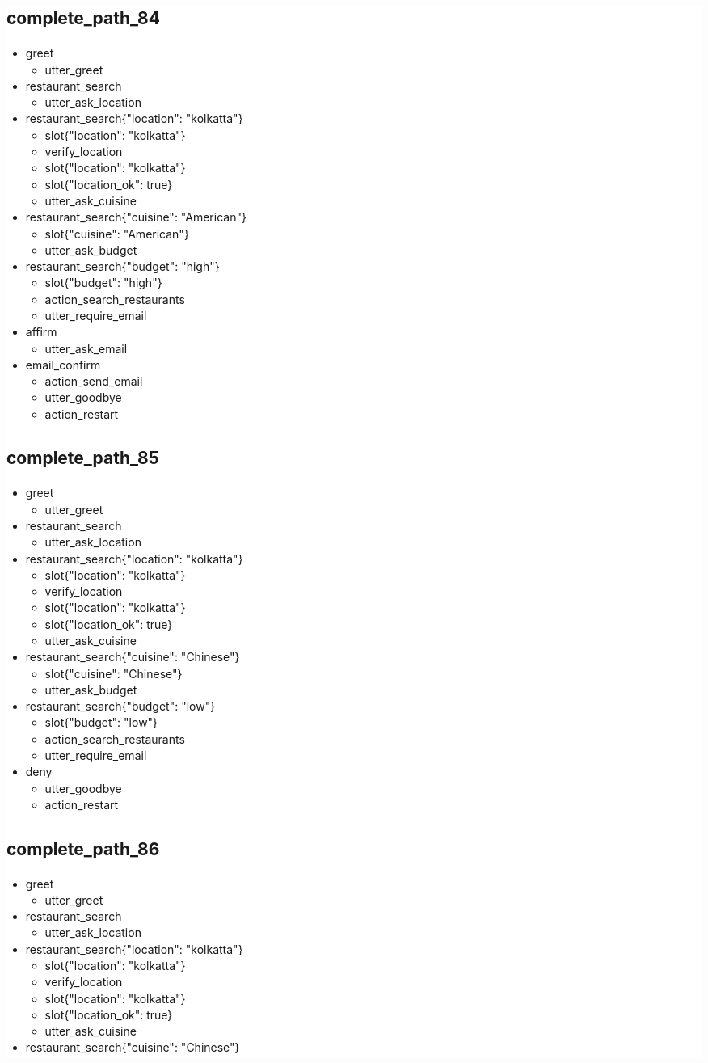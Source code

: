 
## complete_path_84
* greet
    - utter_greet
* restaurant_search
    - utter_ask_location
* restaurant_search{"location": "kolkatta"}
    - slot{"location": "kolkatta"}    
    - verify_location
    - slot{"location": "kolkatta"}
    - slot{"location_ok": true}
    - utter_ask_cuisine
* restaurant_search{"cuisine": "American"}
    - slot{"cuisine": "American"}
    - utter_ask_budget
*  restaurant_search{"budget": "high"}
    - slot{"budget": "high"}
    - action_search_restaurants
    - utter_require_email
* affirm
    - utter_ask_email
* email_confirm
    - action_send_email
    - utter_goodbye
    - action_restart
     

## complete_path_85
* greet
    - utter_greet
* restaurant_search
    - utter_ask_location
* restaurant_search{"location": "kolkatta"}
    - slot{"location": "kolkatta"}    
    - verify_location
    - slot{"location": "kolkatta"}
    - slot{"location_ok": true}
    - utter_ask_cuisine
* restaurant_search{"cuisine": "Chinese"}
    - slot{"cuisine": "Chinese"}
    - utter_ask_budget
*  restaurant_search{"budget": "low"}
    - slot{"budget": "low"}
    - action_search_restaurants
    - utter_require_email
* deny
    - utter_goodbye
    - action_restart
     

## complete_path_86
* greet
    - utter_greet
* restaurant_search
    - utter_ask_location
* restaurant_search{"location": "kolkatta"}
    - slot{"location": "kolkatta"}    
    - verify_location
    - slot{"location": "kolkatta"}
    - slot{"location_ok": true}
    - utter_ask_cuisine
* restaurant_search{"cuisine": "Chinese"}